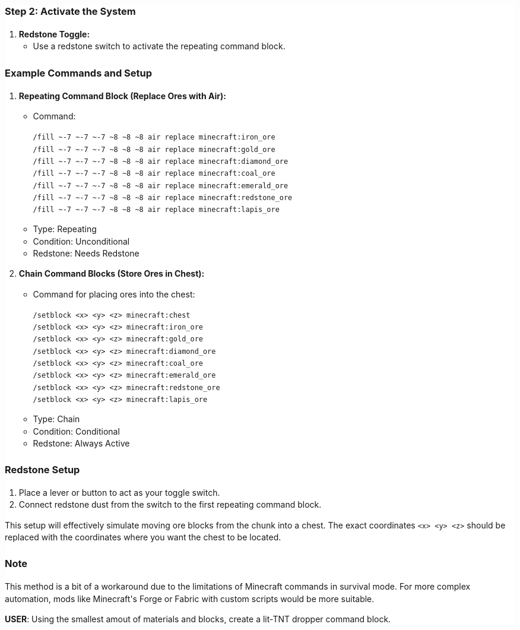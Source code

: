 ### Step 2: Activate the System

1. **Redstone Toggle:**
   - Use a redstone switch to activate the repeating command block.

### Example Commands and Setup

1. **Repeating Command Block (Replace Ores with Air):**
   - Command:
     ```
     /fill ~-7 ~-7 ~-7 ~8 ~8 ~8 air replace minecraft:iron_ore
     /fill ~-7 ~-7 ~-7 ~8 ~8 ~8 air replace minecraft:gold_ore
     /fill ~-7 ~-7 ~-7 ~8 ~8 ~8 air replace minecraft:diamond_ore
     /fill ~-7 ~-7 ~-7 ~8 ~8 ~8 air replace minecraft:coal_ore
     /fill ~-7 ~-7 ~-7 ~8 ~8 ~8 air replace minecraft:emerald_ore
     /fill ~-7 ~-7 ~-7 ~8 ~8 ~8 air replace minecraft:redstone_ore
     /fill ~-7 ~-7 ~-7 ~8 ~8 ~8 air replace minecraft:lapis_ore
     ```
   - Type: Repeating
   - Condition: Unconditional
   - Redstone: Needs Redstone

2. **Chain Command Blocks (Store Ores in Chest):**
   - Command for placing ores into the chest:
     ```
     /setblock <x> <y> <z> minecraft:chest
     /setblock <x> <y> <z> minecraft:iron_ore
     /setblock <x> <y> <z> minecraft:gold_ore
     /setblock <x> <y> <z> minecraft:diamond_ore
     /setblock <x> <y> <z> minecraft:coal_ore
     /setblock <x> <y> <z> minecraft:emerald_ore
     /setblock <x> <y> <z> minecraft:redstone_ore
     /setblock <x> <y> <z> minecraft:lapis_ore
     ```
   - Type: Chain
   - Condition: Conditional
   - Redstone: Always Active

### Redstone Setup

1. Place a lever or button to act as your toggle switch.
2. Connect redstone dust from the switch to the first repeating command block.

This setup will effectively simulate moving ore blocks from the chunk into a chest. The exact coordinates `<x> <y> <z>` should be replaced with the coordinates where you want the chest to be located. 

### Note
This method is a bit of a workaround due to the limitations of Minecraft commands in survival mode. For more complex automation, mods like Minecraft's Forge or Fabric with custom scripts would be more suitable.

**USER**: Using the smallest amout of materials and blocks, create a lit-TNT dropper command block.
